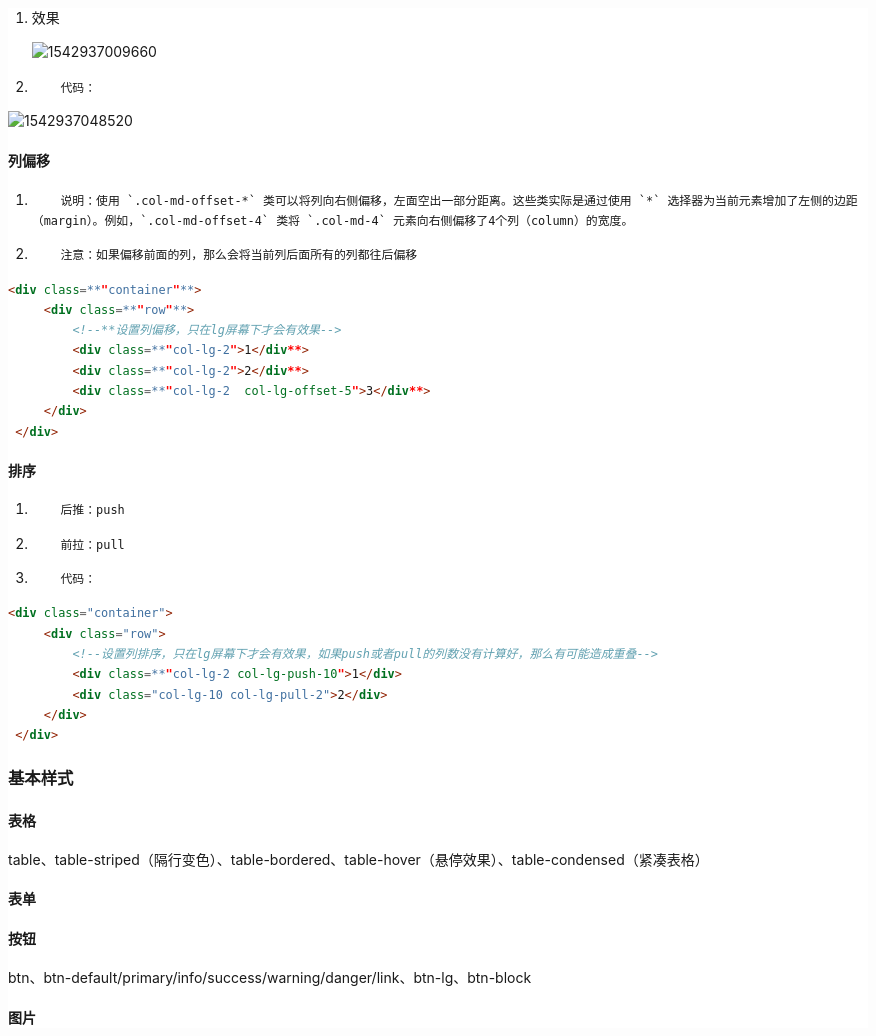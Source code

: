 1. 效果

   ![1542937009660](C:\Users\ADMINI~1\AppData\Local\Temp\1542937009660.png)

2.         代码：

![1542937048520](C:\Users\ADMINI~1\AppData\Local\Temp\1542937048520.png)

#### 列偏移

1.         说明：使用 `.col-md-offset-*` 类可以将列向右侧偏移，左面空出一部分距离。这些类实际是通过使用 `*` 选择器为当前元素增加了左侧的边距（margin）。例如，`.col-md-offset-4` 类将 `.col-md-4` 元素向右侧偏移了4个列（column）的宽度。
2.         注意：如果偏移前面的列，那么会将当前列后面所有的列都往后偏移

``````html
<div class=**"container"**>
     <div class=**"row"**>
         <!--**设置列偏移，只在lg屏幕下才会有效果-->        
         <div class=**"col-lg-2">1</div**>
         <div class=**"col-lg-2">2</div**>
         <div class=**"col-lg-2  col-lg-offset-5">3</div**>
     </div>
 </div>
``````

#### 排序

1.         后推：push

2.         前拉：pull

3.         代码：

``````html
<div class="container">
     <div class="row">
         <!--设置列排序，只在lg屏幕下才会有效果，如果push或者pull的列数没有计算好，那么有可能造成重叠-->         
         <div class=**"col-lg-2 col-lg-push-10">1</div>
         <div class="col-lg-10 col-lg-pull-2">2</div>
     </div>
 </div>
``````

### 基本样式

#### 表格

table、table-striped（隔行变色）、table-bordered、table-hover（悬停效果）、table-condensed（紧凑表格）

#### 表单

#### 按钮

btn、btn-default/primary/info/success/warning/danger/link、btn-lg、btn-block

#### 图片
